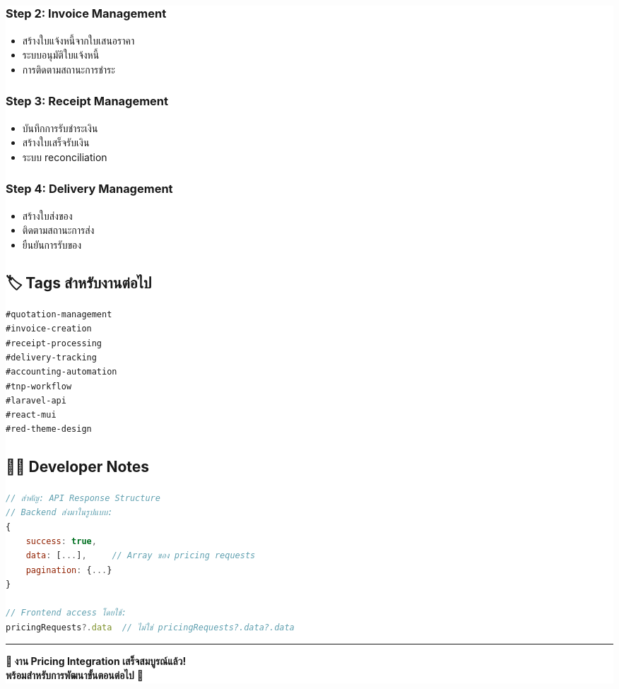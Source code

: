 ### Step 2: Invoice Management  
- สร้างใบแจ้งหนี้จากใบเสนอราคา
- ระบบอนุมัติใบแจ้งหนี้
- การติดตามสถานะการชำระ

### Step 3: Receipt Management
- บันทึกการรับชำระเงิน
- สร้างใบเสร็จรับเงิน
- ระบบ reconciliation

### Step 4: Delivery Management
- สร้างใบส่งของ
- ติดตามสถานะการส่ง
- ยืนยันการรับของ

## 🏷️ Tags สำหรับงานต่อไป

```
#quotation-management
#invoice-creation  
#receipt-processing
#delivery-tracking
#accounting-automation
#tnp-workflow
#laravel-api
#react-mui
#red-theme-design
```

## 👨‍💻 Developer Notes

```javascript
// สำคัญ: API Response Structure
// Backend ส่งมาในรูปแบบ:
{
    success: true,
    data: [...],     // Array ของ pricing requests
    pagination: {...}
}

// Frontend access โดยใช้:
pricingRequests?.data  // ไม่ใช่ pricingRequests?.data?.data
```

---

**🎉 งาน Pricing Integration เสร็จสมบูรณ์แล้ว!**  
**พร้อมสำหรับการพัฒนาขั้นตอนต่อไป** 🚀
